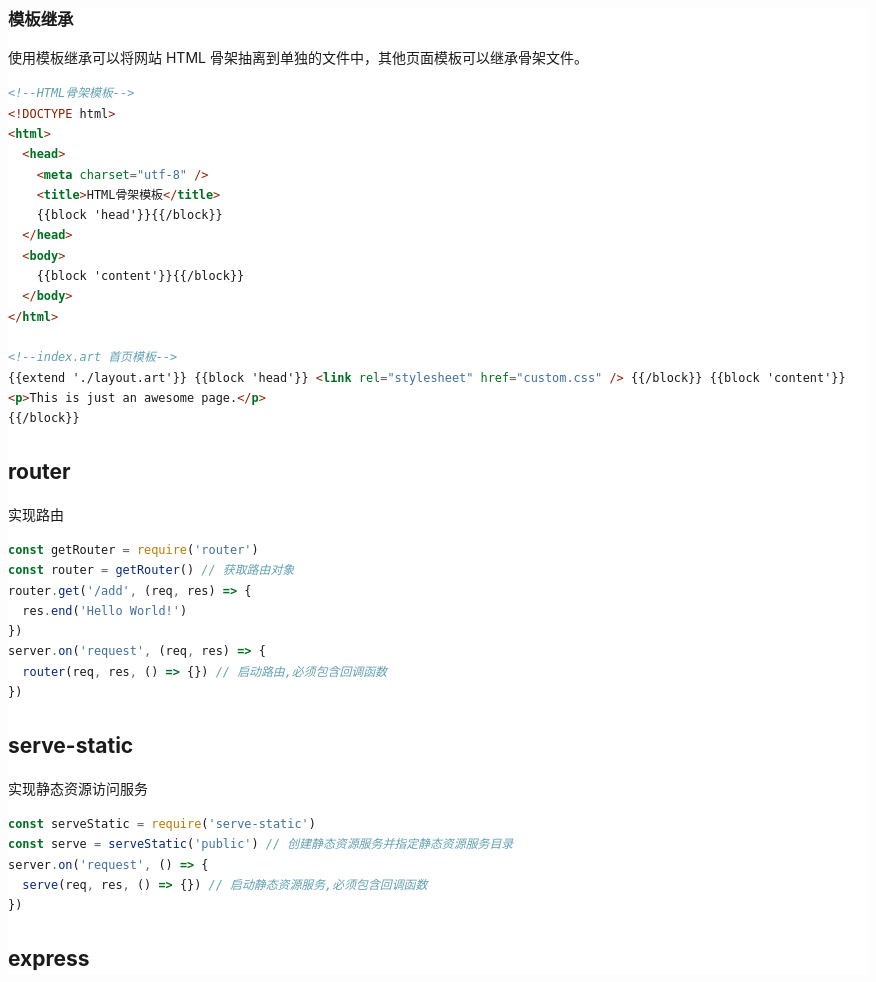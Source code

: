 ### 模板继承

使用模板继承可以将网站 HTML 骨架抽离到单独的文件中，其他页面模板可以继承骨架文件。

```html
<!--HTML骨架模板-->
<!DOCTYPE html>
<html>
  <head>
    <meta charset="utf-8" />
    <title>HTML骨架模板</title>
    {{block 'head'}}{{/block}}
  </head>
  <body>
    {{block 'content'}}{{/block}}
  </body>
</html>

<!--index.art 首页模板-->
{{extend './layout.art'}} {{block 'head'}} <link rel="stylesheet" href="custom.css" /> {{/block}} {{block 'content'}}
<p>This is just an awesome page.</p>
{{/block}}
```

## router

实现路由

```js
const getRouter = require('router')
const router = getRouter() // 获取路由对象
router.get('/add', (req, res) => {
  res.end('Hello World!')
})
server.on('request', (req, res) => {
  router(req, res, () => {}) // 启动路由,必须包含回调函数
})
```

## serve-static

实现静态资源访问服务

```js
const serveStatic = require('serve-static')
const serve = serveStatic('public') // 创建静态资源服务并指定静态资源服务目录
server.on('request', () => {
  serve(req, res, () => {}) // 启动静态资源服务,必须包含回调函数
})
```

## express
